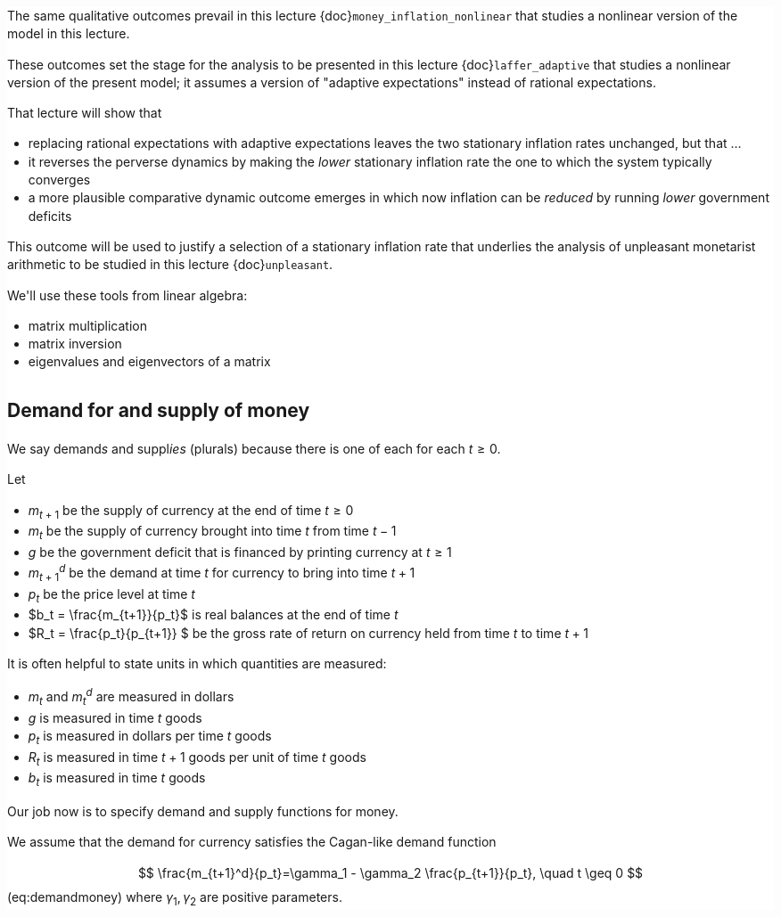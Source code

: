 The same qualitative outcomes prevail in this lecture {doc}`money_inflation_nonlinear` that studies a nonlinear version of the model in this lecture.  

These outcomes  set the stage for the analysis to be presented in this lecture {doc}`laffer_adaptive` that studies a nonlinear version of the present model; it   assumes a version of "adaptive expectations" instead of rational expectations.

That lecture will show that 

* replacing rational expectations with adaptive expectations leaves the two stationary inflation rates unchanged, but that $\ldots$ 
* it reverses the perverse dynamics by making the *lower* stationary inflation rate the one to which the system typically converges
* a more plausible comparative dynamic outcome emerges in which now inflation can be *reduced* by running *lower*  government deficits

This outcome will be used to justify a selection of a stationary inflation rate that underlies the analysis of unpleasant monetarist arithmetic to be studied in this lecture {doc}`unpleasant`.

We'll use these tools from linear algebra:

* matrix multiplication
* matrix inversion
* eigenvalues and eigenvectors of a matrix


## Demand for and supply of money

We say demand*s* and suppl*ies* (plurals) because there is one of each for each $t \geq 0$.

Let 

* $m_{t+1}$ be the supply of currency at the end of time $t \geq 0$
* $m_{t}$ be the supply  of currency brought into time $t$ from time $t-1$
* $g$ be the government deficit that is financed by printing currency at $t \geq 1$
* $m_{t+1}^d$ be the demand at time $t$ for currency  to bring into time $t+1$
* $p_t$ be  the price level at time $t$
* $b_t = \frac{m_{t+1}}{p_t}$ is real balances at the end of time $t$ 
* $R_t = \frac{p_t}{p_{t+1}} $ be the gross rate of return on currency held from time $t$ to time $t+1$
  
It is often helpful to state units in which quantities are measured:

* $m_t$ and $m_t^d$ are measured in dollars
* $g$ is measured in time $t$ goods 
* $p_t$ is measured in dollars per time $t$ goods
* $R_t$ is measured in time $t+1$ goods per unit of time $t$ goods
* $b_t$ is measured in time $t$ goods
   
  
Our job now is to specify demand and supply functions for money. 

We assume that the demand for  currency satisfies the Cagan-like demand function

$$
\frac{m_{t+1}^d}{p_t}=\gamma_1 - \gamma_2 \frac{p_{t+1}}{p_t}, \quad t \geq 0
$$ (eq:demandmoney)
where $\gamma_1, \gamma_2$ are positive parameters.
  